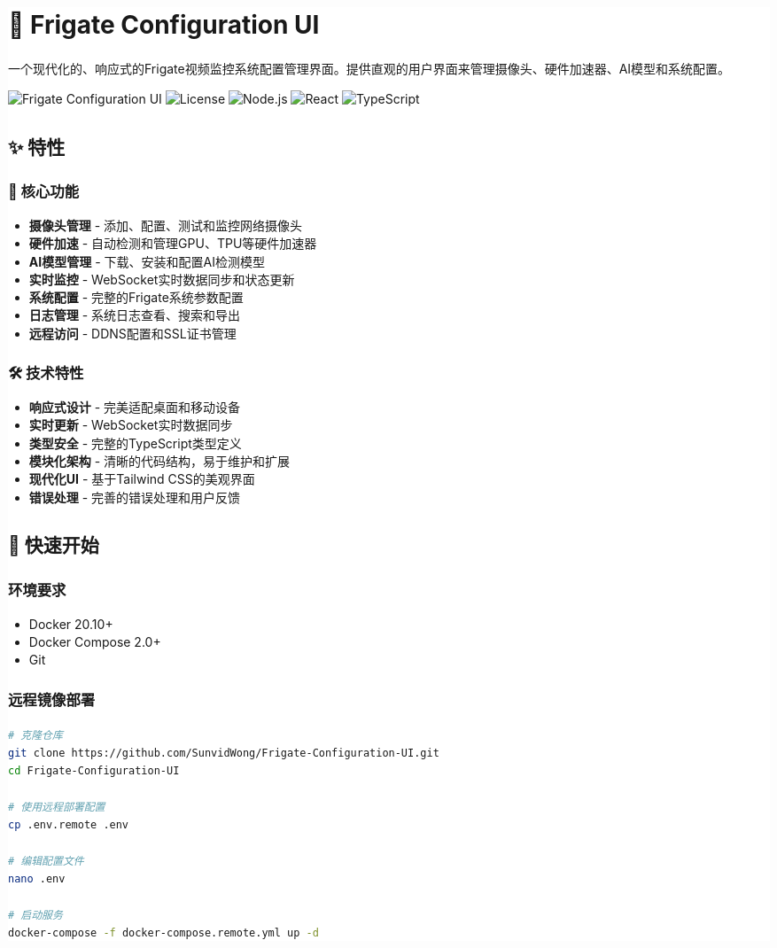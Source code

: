 # 🎥 Frigate Configuration UI

一个现代化的、响应式的Frigate视频监控系统配置管理界面。提供直观的用户界面来管理摄像头、硬件加速器、AI模型和系统配置。

![Frigate Configuration UI](https://img.shields.io/badge/version-1.0.0-blue.svg)
![License](https://img.shields.io/badge/license-MIT-green.svg)
![Node.js](https://img.shields.io/badge/node.js-18%2B-lightgrey.svg)
![React](https://img.shields.io/badge/react-19+-blue.svg)
![TypeScript](https://img.shields.io/badge/typescript-5+-blue.svg)

## ✨ 特性

### 🎯 核心功能
- **摄像头管理** - 添加、配置、测试和监控网络摄像头
- **硬件加速** - 自动检测和管理GPU、TPU等硬件加速器
- **AI模型管理** - 下载、安装和配置AI检测模型
- **实时监控** - WebSocket实时数据同步和状态更新
- **系统配置** - 完整的Frigate系统参数配置
- **日志管理** - 系统日志查看、搜索和导出
- **远程访问** - DDNS配置和SSL证书管理

### 🛠️ 技术特性
- **响应式设计** - 完美适配桌面和移动设备
- **实时更新** - WebSocket实时数据同步
- **类型安全** - 完整的TypeScript类型定义
- **模块化架构** - 清晰的代码结构，易于维护和扩展
- **现代化UI** - 基于Tailwind CSS的美观界面
- **错误处理** - 完善的错误处理和用户反馈

## 🚀 快速开始

### 环境要求
- Docker 20.10+
- Docker Compose 2.0+
- Git

### 远程镜像部署

```bash
# 克隆仓库
git clone https://github.com/SunvidWong/Frigate-Configuration-UI.git
cd Frigate-Configuration-UI

# 使用远程部署配置
cp .env.remote .env

# 编辑配置文件
nano .env

# 启动服务
docker-compose -f docker-compose.remote.yml up -d
```

